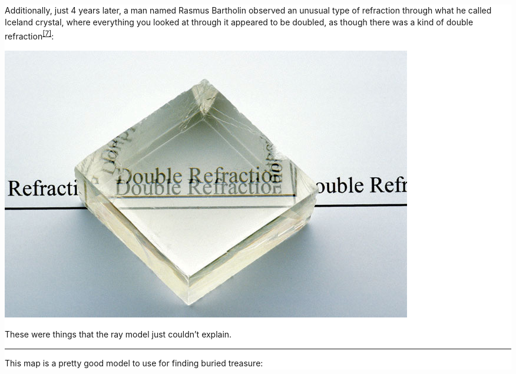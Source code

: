 Additionally, just 4 years later, a man named Rasmus Bartholin observed an unusual type of refraction through what he called Iceland crystal, where everything you looked at through it appeared to be doubled, as though there was a kind of double refraction<sup>[[7]][ref7]</sup>:

![The phrase 'Double Refraction' can be seen through an Iceland crystal, except it appears doubled, with the two images slightly overlapping](assets/posts/physics/quantum-mechanics/intro-to-quantum-mechanics/double-refraction-calcite.jpg)

These were things that the ray model just couldn’t explain.

---

This map is a pretty good model to use for finding buried treasure:


[greek-map]: https://en.wikipedia.org/wiki/Anaximander#Cartography
[greek-banish]: https://www.smithsonianmag.com/history/ancient-athenians-voted-kick-politicians-out-if-enough-people-didnt-them-180976138/
[newton-apple]: assets/posts/physics/newtonian-mechanics/newtons-1st-law/falling_apple.jpg
[euler-list]: https://en.wikipedia.org/wiki/Leonhard_Euler#Contributions_to_mathematics_and_physics
[einstein-eqn]: assets/posts/physics/quantum-mechanics/intro-to-quantum-mechanics/einstein-e=mc2.jpg
[schro-cat]: assets/posts/physics/quantum-mechanics/intro-to-quantum-mechanics/cat-in-box.webp
[ref1]: physics/quantum-mechanics/intro-to-quantum-mechanics#ref1
[ref2]: physics/quantum-mechanics/intro-to-quantum-mechanics#ref2
[ref3]: physics/quantum-mechanics/intro-to-quantum-mechanics#ref3
[ref4]: physics/quantum-mechanics/intro-to-quantum-mechanics#ref4
[ref5]: physics/quantum-mechanics/intro-to-quantum-mechanics#ref5
[ref6]: physics/quantum-mechanics/intro-to-quantum-mechanics#ref6
[ref7]: physics/quantum-mechanics/intro-to-quantum-mechanics#ref7
[ref8]: physics/quantum-mechanics/intro-to-quantum-mechanics#ref8
[ref9]: physics/quantum-mechanics/intro-to-quantum-mechanics#ref9
[ref10]: physics/quantum-mechanics/intro-to-quantum-mechanics#ref10
[ref11]: physics/quantum-mechanics/intro-to-quantum-mechanics#ref11
[ref12]: physics/quantum-mechanics/intro-to-quantum-mechanics#ref12
[ref13]: physics/quantum-mechanics/intro-to-quantum-mechanics#ref13
[ref14]: physics/quantum-mechanics/intro-to-quantum-mechanics#ref14
[ref15]: physics/quantum-mechanics/intro-to-quantum-mechanics#ref15
[ref16]: physics/quantum-mechanics/intro-to-quantum-mechanics#ref16
[ref17]: physics/quantum-mechanics/intro-to-quantum-mechanics#ref17
[ref18]: physics/quantum-mechanics/intro-to-quantum-mechanics#ref18
[ref19]: physics/quantum-mechanics/intro-to-quantum-mechanics#ref19
[ref20]: physics/quantum-mechanics/intro-to-quantum-mechanics#ref20
[ref21]: physics/quantum-mechanics/intro-to-quantum-mechanics#ref21
[ref22]: physics/quantum-mechanics/intro-to-quantum-mechanics#ref22
[ref23]: physics/quantum-mechanics/intro-to-quantum-mechanics#ref23
[ref24]: physics/quantum-mechanics/intro-to-quantum-mechanics#ref24
[ref25]: physics/quantum-mechanics/intro-to-quantum-mechanics#ref25
[ref26]: physics/quantum-mechanics/intro-to-quantum-mechanics#ref26
[ref27]: physics/quantum-mechanics/intro-to-quantum-mechanics#ref27
[ref28]: physics/quantum-mechanics/intro-to-quantum-mechanics#ref28
[ref29]: physics/quantum-mechanics/intro-to-quantum-mechanics#ref29
[ref30]: physics/quantum-mechanics/intro-to-quantum-mechanics#ref30
[ref31]: physics/quantum-mechanics/intro-to-quantum-mechanics#ref31
[ref32]: physics/quantum-mechanics/intro-to-quantum-mechanics#ref32
[ref33]: physics/quantum-mechanics/intro-to-quantum-mechanics#ref33
